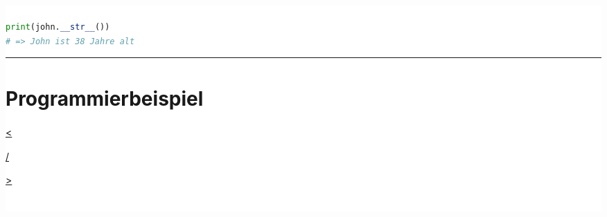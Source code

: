 ```py

print(john.__str__())
# => John ist 38 Jahre alt
```

---


# Programmierbeispiel

<a class="code-example" href="https://jupyter.org/try-jupyter/lab/" target="_blank">
  <p class="code-left" >&#60;</p>
  <p class="code-center" >/</p>
  <p class="code-right" >&#62;</p>
  <br/>
</a>
